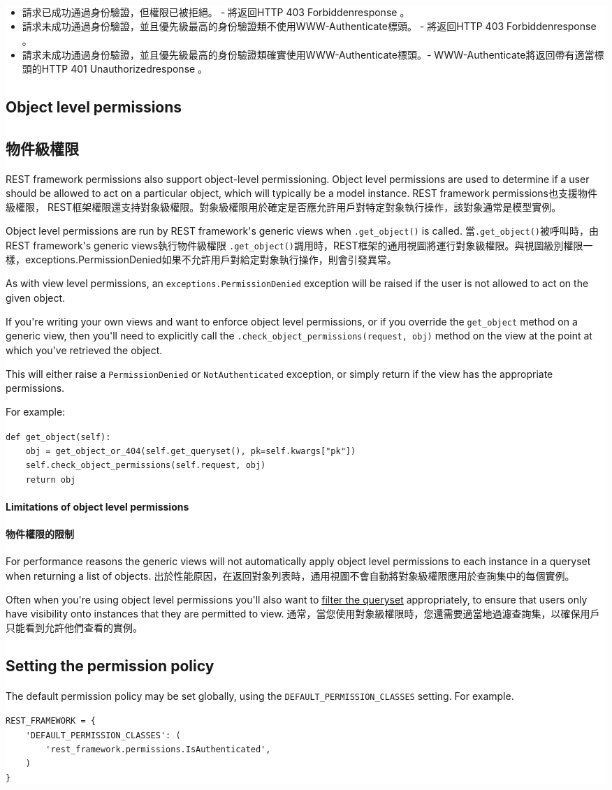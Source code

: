 * 請求已成功通過身份驗證，但權限已被拒絕。 - 將返回HTTP 403 Forbiddenresponse 。
* 請求未成功通過身份驗證，並且優先級最高的身份驗證類不使用WWW-Authenticate標頭。 - 將返回HTTP 403 Forbiddenresponse 。
* 請求未成功通過身份驗證，並且優先級最高的身份驗證類確實使用WWW-Authenticate標頭。- WWW-Authenticate將返回帶有適當標頭的HTTP 401 Unauthorizedresponse 。

## Object level permissions
## 物件級權限

REST framework permissions also support object-level permissioning.  Object level permissions are used to determine if a user should be allowed to act on a particular object, which will typically be a model instance.
REST framework permissions也支援物件級權限，
REST框架權限還支持對象級權限。對象級權限用於確定是否應允許用戶對特定對象執行操作，該對象通常是模型實例。

Object level permissions are run by REST framework's generic views when `.get_object()` is called.
當`.get_object()`被呼叫時，由REST framework's generic views執行物件級權限
`.get_object()`調用時，REST框架的通用視圖將運行對象級權限。與視圖級別權限一樣，exceptions.PermissionDenied如果不允許用戶對給定對象執行操作，則會引發異常。

As with view level permissions, an `exceptions.PermissionDenied` exception will be raised if the user is not allowed to act on the given object.

If you're writing your own views and want to enforce object level permissions, or if you override the `get_object` method on a generic view, then you'll need to explicitly call the `.check_object_permissions(request, obj)` method on the view at the point at which you've retrieved the object.

This will either raise a `PermissionDenied` or `NotAuthenticated` exception, or simply return if the view has the appropriate permissions.

For example:

    def get_object(self):
        obj = get_object_or_404(self.get_queryset(), pk=self.kwargs["pk"])
        self.check_object_permissions(self.request, obj)
        return obj

#### Limitations of object level permissions
#### 物件權限的限制
For performance reasons the generic views will not automatically apply object level permissions to each instance in a queryset when returning a list of objects.
出於性能原因，在返回對象列表時，通用視圖不會自動將對象級權限應用於查詢集中的每個實例。

Often when you're using object level permissions you'll also want to [filter the queryset][filtering] appropriately, to ensure that users only have visibility onto instances that they are permitted to view.
通常，當您使用對象級權限時，您還需要適當地過濾查詢集，以確保用戶只能看到允許他們查看的實例。

## Setting the permission policy

The default permission policy may be set globally, using the `DEFAULT_PERMISSION_CLASSES` setting.  For example.

    REST_FRAMEWORK = {
        'DEFAULT_PERMISSION_CLASSES': (
            'rest_framework.permissions.IsAuthenticated',
        )
    }


[cite]: https://developer.apple.com/library/mac/#documentation/security/Conceptual/AuthenticationAndAuthorizationGuide/Authorization/Authorization.html
[authentication]: authentication.md
[throttling]: throttling.md
[filtering]: filtering.md
[contribauth]: https://docs.djangoproject.com/en/stable/topics/auth/customizing/#custom-permissions
[objectpermissions]: https://docs.djangoproject.com/en/stable/topics/auth/customizing/#handling-object-permissions
[guardian]: https://github.com/lukaszb/django-guardian
[filtering]: filtering.md
[composed-permissions]: https://github.com/niwibe/djangorestframework-composed-permissions
[rest-condition]: https://github.com/caxap/rest_condition
[dry-rest-permissions]: https://github.com/Helioscene/dry-rest-permissions
[django-rest-framework-roles]: https://github.com/computer-lab/django-rest-framework-roles
[django-rest-framework-api-key]: https://github.com/manosim/django-rest-framework-api-key
[django-rest-framework-role-filters]: https://github.com/allisson/django-rest-framework-role-filters
[django-rest-framework-guardian]: https://github.com/rpkilby/django-rest-framework-guardian